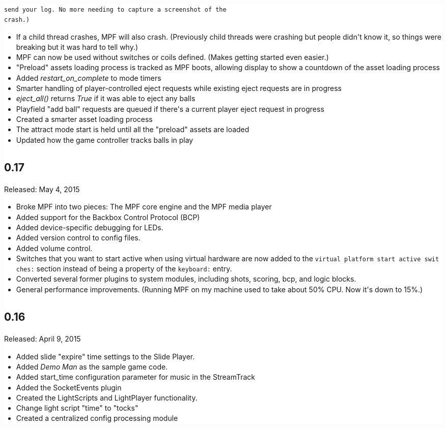     send your log. No more needing to capture a screenshot of the
    crash.)
* If a child thread crashes, MPF will also crash. (Previously child
    threads were crashing but people didn't know it, so things were
    breaking but it was hard to tell why.)
* MPF can now be used without switches or coils defined. (Makes
    getting started even easier.)
* "Preload" assets loading process is tracked as MPF boots, allowing
    display to show a countdown of the asset loading process
* Added *restart_on_complete* to mode timers
* Smarter handling of player-controlled eject requests while existing
    eject requests are in progress
* *eject_all()* returns *True* if it was able to eject any balls
* Playfield "add ball" requests are queued if there's a current player
    eject request in progress
* Created a smarter asset loading process
* The attract mode start is held until all the "preload" assets are
    loaded
* Updated how the game controller tracks balls in play

## 0.17

Released: May 4, 2015

* Broke MPF into two pieces: The MPF core engine and the MPF media
    player
* Added support for the Backbox Control Protocol (BCP)
* Added device-specific debugging for LEDs.
* Added version control to config files.
* Added volume control.
* Switches that you want to start active when using virtual hardware
    are now added to the `virtual platform start active
    switches:` section instead of being a property of the
    `keyboard:` entry.
* Converted several former plugins to system modules, including shots,
    scoring, bcp, and logic blocks.
* General performance improvements. (Running MPF on my machine used to
    take about 50% CPU. Now it's down to 15%.)

## 0.16

Released: April 9, 2015

* Added slide "expire" time settings to the Slide Player.
* Added *Demo Man* as the sample game code.
* Added start_time configuration parameter for music in the
    StreamTrack
* Added the SocketEvents plugin
* Created the LightScripts and LightPlayer functionality.
* Change light script "time" to "tocks"
* Created a centralized config processing module

